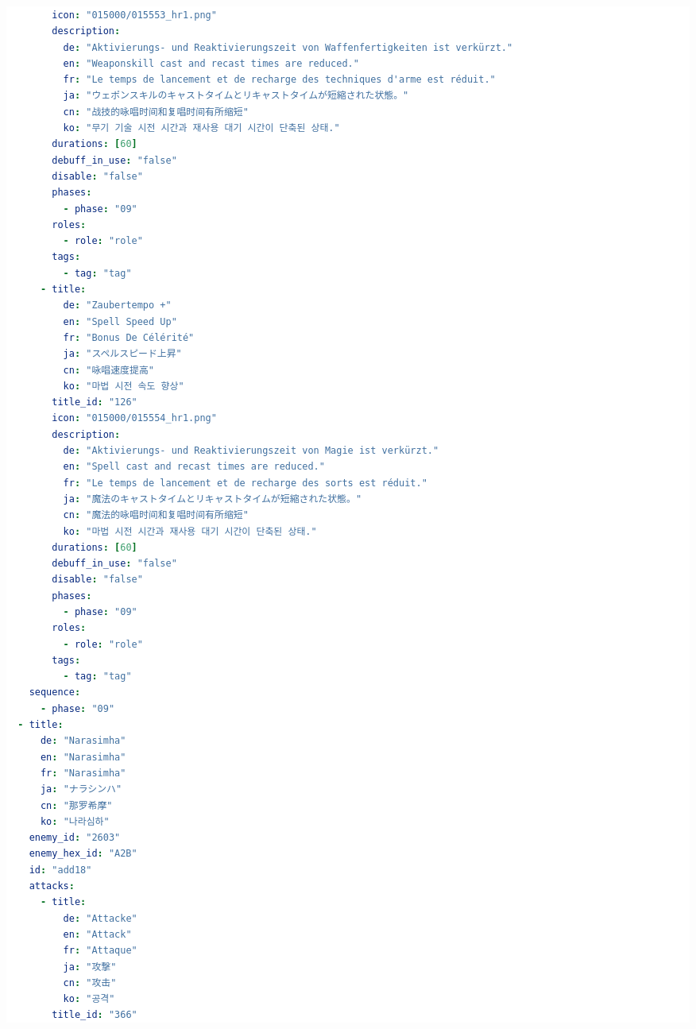 ```yaml
        icon: "015000/015553_hr1.png"
        description:
          de: "Aktivierungs- und Reaktivierungszeit von Waffenfertigkeiten ist verkürzt."
          en: "Weaponskill cast and recast times are reduced."
          fr: "Le temps de lancement et de recharge des techniques d'arme est réduit."
          ja: "ウェポンスキルのキャストタイムとリキャストタイムが短縮された状態。"
          cn: "战技的咏唱时间和复唱时间有所缩短"
          ko: "무기 기술 시전 시간과 재사용 대기 시간이 단축된 상태."
        durations: [60]
        debuff_in_use: "false"
        disable: "false"
        phases:
          - phase: "09"
        roles:
          - role: "role"
        tags:
          - tag: "tag"
      - title:
          de: "Zaubertempo +"
          en: "Spell Speed Up"
          fr: "Bonus De Célérité"
          ja: "スペルスピード上昇"
          cn: "咏唱速度提高"
          ko: "마법 시전 속도 향상"
        title_id: "126"
        icon: "015000/015554_hr1.png"
        description:
          de: "Aktivierungs- und Reaktivierungszeit von Magie ist verkürzt."
          en: "Spell cast and recast times are reduced."
          fr: "Le temps de lancement et de recharge des sorts est réduit."
          ja: "魔法のキャストタイムとリキャストタイムが短縮された状態。"
          cn: "魔法的咏唱时间和复唱时间有所缩短"
          ko: "마법 시전 시간과 재사용 대기 시간이 단축된 상태."
        durations: [60]
        debuff_in_use: "false"
        disable: "false"
        phases:
          - phase: "09"
        roles:
          - role: "role"
        tags:
          - tag: "tag"
    sequence:
      - phase: "09"
  - title:
      de: "Narasimha"
      en: "Narasimha"
      fr: "Narasimha"
      ja: "ナラシンハ"
      cn: "那罗希摩"
      ko: "나라심하"
    enemy_id: "2603"
    enemy_hex_id: "A2B"
    id: "add18"
    attacks:
      - title:
          de: "Attacke"
          en: "Attack"
          fr: "Attaque"
          ja: "攻撃"
          cn: "攻击"
          ko: "공격"
        title_id: "366"
```
